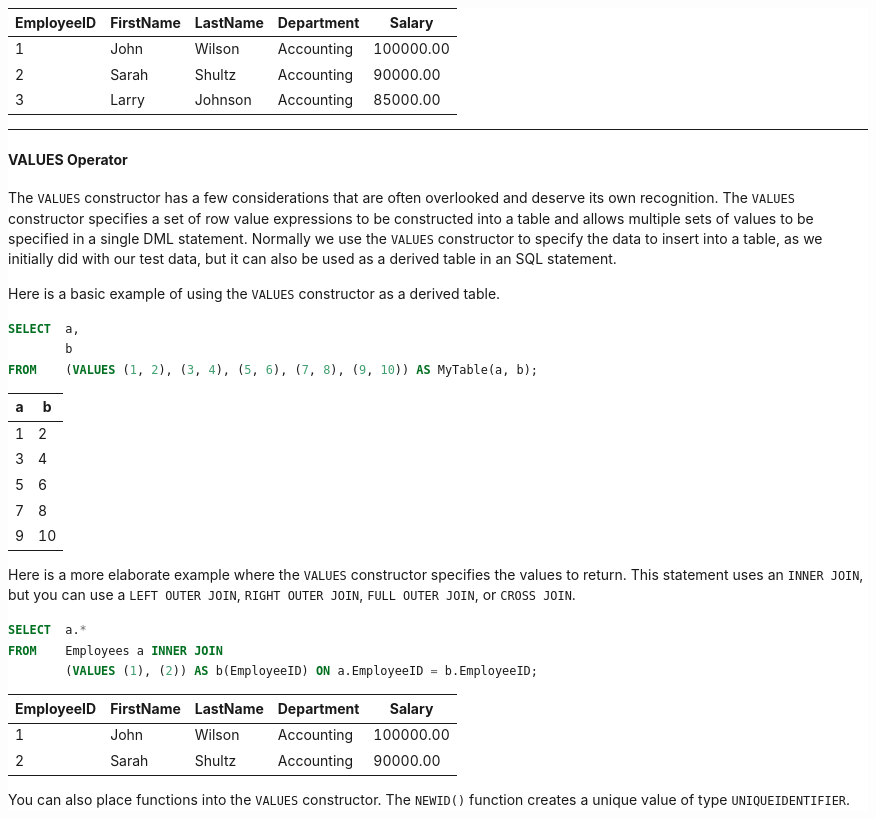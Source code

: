 | EmployeeID | FirstName | LastName | Department |  Salary   |
|------------|-----------|----------|------------|-----------|
|          1 | John      | Wilson   | Accounting | 100000.00 |
|          2 | Sarah     | Shultz   | Accounting |  90000.00 |
|          3 | Larry     | Johnson  | Accounting |  85000.00 |

--------------------------------------------------------------------------------------------------------
#### VALUES Operator

The `VALUES` constructor has a few considerations that are often overlooked and deserve its own recognition.  The `VALUES` constructor specifies a set of row value expressions to be constructed into a table and allows multiple sets of values to be specified in a single DML statement.  Normally we use the `VALUES` constructor to specify the data to insert into a table, as we initially did with our test data, but it can also be used as a derived table in an SQL statement.

Here is a basic example of using the `VALUES` constructor as a derived table.

```sql
SELECT  a,
        b 
FROM    (VALUES (1, 2), (3, 4), (5, 6), (7, 8), (9, 10)) AS MyTable(a, b);
```

| a | b  |
|---|----|
| 1 |  2 |
| 3 |  4 |
| 5 |  6 |
| 7 |  8 |
| 9 | 10 |

Here is a more elaborate example where the `VALUES` constructor specifies the values to return.  This statement uses an `INNER JOIN`, but you can use a `LEFT OUTER JOIN`, `RIGHT OUTER JOIN`, `FULL OUTER JOIN`, or `CROSS JOIN`.

```sql
SELECT  a.*
FROM    Employees a INNER JOIN
        (VALUES (1), (2)) AS b(EmployeeID) ON a.EmployeeID = b.EmployeeID;
```

| EmployeeID | FirstName | LastName | Department |  Salary   |
|------------|-----------|----------|------------|-----------|
|          1 | John      | Wilson   | Accounting | 100000.00 |
|          2 | Sarah     | Shultz   | Accounting |  90000.00 |


You can also place functions into the `VALUES` constructor.  The `NEWID()` function creates a unique value of type `UNIQUEIDENTIFIER`.
